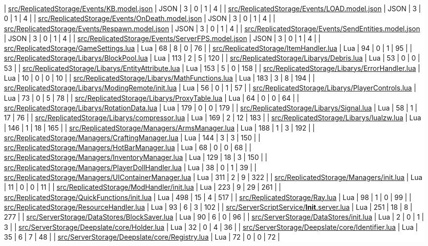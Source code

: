 | [src/ReplicatedStorage/Events/KB.model.json](/src/ReplicatedStorage/Events/KB.model.json) | JSON | 3 | 0 | 1 | 4 |
| [src/ReplicatedStorage/Events/LOAD.model.json](/src/ReplicatedStorage/Events/LOAD.model.json) | JSON | 3 | 0 | 1 | 4 |
| [src/ReplicatedStorage/Events/OnDeath.model.json](/src/ReplicatedStorage/Events/OnDeath.model.json) | JSON | 3 | 0 | 1 | 4 |
| [src/ReplicatedStorage/Events/Respawn.model.json](/src/ReplicatedStorage/Events/Respawn.model.json) | JSON | 3 | 0 | 1 | 4 |
| [src/ReplicatedStorage/Events/SendEntities.model.json](/src/ReplicatedStorage/Events/SendEntities.model.json) | JSON | 3 | 0 | 1 | 4 |
| [src/ReplicatedStorage/Events/ServerFPS.model.json](/src/ReplicatedStorage/Events/ServerFPS.model.json) | JSON | 3 | 0 | 1 | 4 |
| [src/ReplicatedStorage/GameSettings.lua](/src/ReplicatedStorage/GameSettings.lua) | Lua | 68 | 8 | 0 | 76 |
| [src/ReplicatedStorage/ItemHandler.lua](/src/ReplicatedStorage/ItemHandler.lua) | Lua | 94 | 0 | 1 | 95 |
| [src/ReplicatedStorage/Libarys/BlockPool.lua](/src/ReplicatedStorage/Libarys/BlockPool.lua) | Lua | 113 | 2 | 5 | 120 |
| [src/ReplicatedStorage/Libarys/Debris.lua](/src/ReplicatedStorage/Libarys/Debris.lua) | Lua | 53 | 0 | 0 | 53 |
| [src/ReplicatedStorage/Libarys/EntityAttribute.lua](/src/ReplicatedStorage/Libarys/EntityAttribute.lua) | Lua | 153 | 5 | 0 | 158 |
| [src/ReplicatedStorage/Libarys/ErrorHandler.lua](/src/ReplicatedStorage/Libarys/ErrorHandler.lua) | Lua | 10 | 0 | 0 | 10 |
| [src/ReplicatedStorage/Libarys/MathFunctions.lua](/src/ReplicatedStorage/Libarys/MathFunctions.lua) | Lua | 183 | 3 | 8 | 194 |
| [src/ReplicatedStorage/Libarys/ModingRemote/init.lua](/src/ReplicatedStorage/Libarys/ModingRemote/init.lua) | Lua | 56 | 0 | 1 | 57 |
| [src/ReplicatedStorage/Libarys/PlayerControls.lua](/src/ReplicatedStorage/Libarys/PlayerControls.lua) | Lua | 73 | 0 | 5 | 78 |
| [src/ReplicatedStorage/Libarys/ProxyTable.lua](/src/ReplicatedStorage/Libarys/ProxyTable.lua) | Lua | 64 | 0 | 0 | 64 |
| [src/ReplicatedStorage/Libarys/RotationData.lua](/src/ReplicatedStorage/Libarys/RotationData.lua) | Lua | 179 | 0 | 0 | 179 |
| [src/ReplicatedStorage/Libarys/Signal.lua](/src/ReplicatedStorage/Libarys/Signal.lua) | Lua | 58 | 1 | 17 | 76 |
| [src/ReplicatedStorage/Libarys/compressor.lua](/src/ReplicatedStorage/Libarys/compressor.lua) | Lua | 169 | 2 | 12 | 183 |
| [src/ReplicatedStorage/Libarys/lualzw.lua](/src/ReplicatedStorage/Libarys/lualzw.lua) | Lua | 146 | 1 | 18 | 165 |
| [src/ReplicatedStorage/Managers/ArmsManager.lua](/src/ReplicatedStorage/Managers/ArmsManager.lua) | Lua | 188 | 1 | 3 | 192 |
| [src/ReplicatedStorage/Managers/CraftingManager.lua](/src/ReplicatedStorage/Managers/CraftingManager.lua) | Lua | 144 | 3 | 3 | 150 |
| [src/ReplicatedStorage/Managers/HotBarManager.lua](/src/ReplicatedStorage/Managers/HotBarManager.lua) | Lua | 68 | 0 | 0 | 68 |
| [src/ReplicatedStorage/Managers/InventoryManager.lua](/src/ReplicatedStorage/Managers/InventoryManager.lua) | Lua | 129 | 18 | 3 | 150 |
| [src/ReplicatedStorage/Managers/PlayerDollHandler.lua](/src/ReplicatedStorage/Managers/PlayerDollHandler.lua) | Lua | 38 | 0 | 1 | 39 |
| [src/ReplicatedStorage/Managers/UIContainerManager.lua](/src/ReplicatedStorage/Managers/UIContainerManager.lua) | Lua | 311 | 2 | 9 | 322 |
| [src/ReplicatedStorage/Managers/init.lua](/src/ReplicatedStorage/Managers/init.lua) | Lua | 11 | 0 | 0 | 11 |
| [src/ReplicatedStorage/ModHandler/init.lua](/src/ReplicatedStorage/ModHandler/init.lua) | Lua | 223 | 9 | 29 | 261 |
| [src/ReplicatedStorage/QuickFunctions/init.lua](/src/ReplicatedStorage/QuickFunctions/init.lua) | Lua | 498 | 15 | 4 | 517 |
| [src/ReplicatedStorage/Ray.lua](/src/ReplicatedStorage/Ray.lua) | Lua | 98 | 1 | 0 | 99 |
| [src/ReplicatedStorage/ResourceHandler.lua](/src/ReplicatedStorage/ResourceHandler.lua) | Lua | 93 | 6 | 3 | 102 |
| [src/ServerScriptService/__Init__.server.lua](/src/ServerScriptService/__Init__.server.lua) | Lua | 251 | 18 | 8 | 277 |
| [src/ServerStorage/DataStores/BlockSaver.lua](/src/ServerStorage/DataStores/BlockSaver.lua) | Lua | 90 | 6 | 0 | 96 |
| [src/ServerStorage/DataStores/init.lua](/src/ServerStorage/DataStores/init.lua) | Lua | 2 | 0 | 1 | 3 |
| [src/ServerStorage/Deepslate/core/Holder.lua](/src/ServerStorage/Deepslate/core/Holder.lua) | Lua | 32 | 0 | 4 | 36 |
| [src/ServerStorage/Deepslate/core/Identifier.lua](/src/ServerStorage/Deepslate/core/Identifier.lua) | Lua | 35 | 6 | 7 | 48 |
| [src/ServerStorage/Deepslate/core/Registry.lua](/src/ServerStorage/Deepslate/core/Registry.lua) | Lua | 72 | 0 | 0 | 72 |
